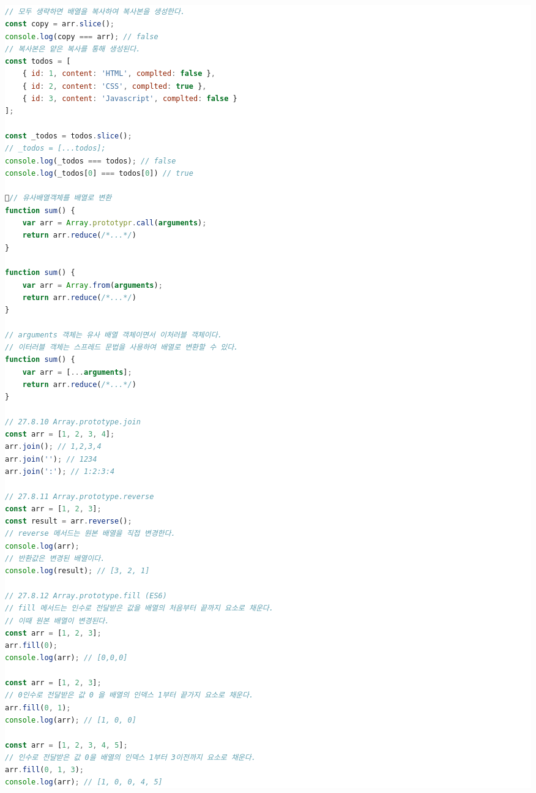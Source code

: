 ```js
// 모두 생략하면 배열을 복사하여 복사본을 생성한다.
const copy = arr.slice();
console.log(copy === arr); // false
// 복사본은 얕은 복사를 통해 생성된다.
const todos = [
	{ id: 1, content: 'HTML', complted: false },
	{ id: 2, content: 'CSS', complted: true },
	{ id: 3, content: 'Javascript', complted: false }
];

const _todos = todos.slice();
// _todos = [...todos];
console.log(_todos === todos); // false
console.log(_todos[0] === todos[0]) // true

// 유사배열객체를 배열로 변환
function sum() {
	var arr = Array.prototypr.call(arguments);
	return arr.reduce(/*...*/)
}

function sum() {
	var arr = Array.from(arguments);
	return arr.reduce(/*...*/)
}

// arguments 객체는 유사 배열 객체이면서 이처러블 객체이다.
// 이터러블 객체는 스프레드 문법을 사용하여 배열로 변환할 수 있다.
function sum() {
	var arr = [...arguments];
	return arr.reduce(/*...*/)
}

// 27.8.10 Array.prototype.join
const arr = [1, 2, 3, 4];
arr.join(); // 1,2,3,4
arr.join(''); // 1234
arr.join(':'); // 1:2:3:4

// 27.8.11 Array.prototype.reverse
const arr = [1, 2, 3];
const result = arr.reverse();
// reverse 메서드는 원본 배열을 직접 변경한다.
console.log(arr);
// 반환값은 변경된 배열이다.
console.log(result); // [3, 2, 1]

// 27.8.12 Array.prototype.fill (ES6)
// fill 메서드는 인수로 전달받은 값을 배열의 처음부터 끝까지 요소로 채운다.
// 이때 원본 배열이 변경된다.
const arr = [1, 2, 3];
arr.fill(0);
console.log(arr); // [0,0,0]

const arr = [1, 2, 3];
// 0인수로 전달받은 값 0 을 배열의 인덱스 1부터 끝가지 요소로 채운다.
arr.fill(0, 1);
console.log(arr); // [1, 0, 0]

const arr = [1, 2, 3, 4, 5];
// 인수로 전달받은 값 0을 배열의 인덱스 1부터 3이전까지 요소로 채운다.
arr.fill(0, 1, 3);
console.log(arr); // [1, 0, 0, 4, 5]
```